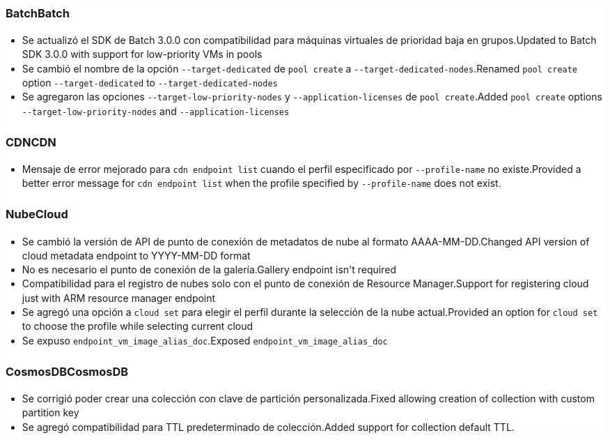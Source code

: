 
### <a name="batch"></a><span data-ttu-id="30d5e-438">Batch</span><span class="sxs-lookup"><span data-stu-id="30d5e-438">Batch</span></span>

* <span data-ttu-id="30d5e-439">Se actualizó el SDK de Batch 3.0.0 con compatibilidad para máquinas virtuales de prioridad baja en grupos.</span><span class="sxs-lookup"><span data-stu-id="30d5e-439">Updated to Batch SDK 3.0.0 with support for low-priority VMs in pools</span></span>
* <span data-ttu-id="30d5e-440">Se cambió el nombre de la opción `--target-dedicated` de `pool create` a `--target-dedicated-nodes`.</span><span class="sxs-lookup"><span data-stu-id="30d5e-440">Renamed `pool create` option `--target-dedicated` to `--target-dedicated-nodes`</span></span>
* <span data-ttu-id="30d5e-441">Se agregaron las opciones `--target-low-priority-nodes` y `--application-licenses` de `pool create`.</span><span class="sxs-lookup"><span data-stu-id="30d5e-441">Added `pool create` options `--target-low-priority-nodes` and `--application-licenses`</span></span>

### <a name="cdn"></a><span data-ttu-id="30d5e-442">CDN</span><span class="sxs-lookup"><span data-stu-id="30d5e-442">CDN</span></span>

* <span data-ttu-id="30d5e-443">Mensaje de error mejorado para `cdn endpoint list` cuando el perfil especificado por `--profile-name` no existe.</span><span class="sxs-lookup"><span data-stu-id="30d5e-443">Provided a better error message for `cdn endpoint list` when the profile specified by `--profile-name` does not exist.</span></span>

### <a name="cloud"></a><span data-ttu-id="30d5e-444">Nube</span><span class="sxs-lookup"><span data-stu-id="30d5e-444">Cloud</span></span>

* <span data-ttu-id="30d5e-445">Se cambió la versión de API de punto de conexión de metadatos de nube al formato AAAA-MM-DD.</span><span class="sxs-lookup"><span data-stu-id="30d5e-445">Changed API version of cloud metadata endpoint to YYYY-MM-DD format</span></span>
* <span data-ttu-id="30d5e-446">No es necesario el punto de conexión de la galería.</span><span class="sxs-lookup"><span data-stu-id="30d5e-446">Gallery endpoint isn't required</span></span>
* <span data-ttu-id="30d5e-447">Compatibilidad para el registro de nubes solo con el punto de conexión de Resource Manager.</span><span class="sxs-lookup"><span data-stu-id="30d5e-447">Support for registering cloud just with ARM resource manager endpoint</span></span>
* <span data-ttu-id="30d5e-448">Se agregó una opción a `cloud set` para elegir el perfil durante la selección de la nube actual.</span><span class="sxs-lookup"><span data-stu-id="30d5e-448">Provided an option for `cloud set` to choose the profile while selecting current cloud</span></span>
* <span data-ttu-id="30d5e-449">Se expuso `endpoint_vm_image_alias_doc`.</span><span class="sxs-lookup"><span data-stu-id="30d5e-449">Exposed `endpoint_vm_image_alias_doc`</span></span>

### <a name="cosmosdb"></a><span data-ttu-id="30d5e-450">CosmosDB</span><span class="sxs-lookup"><span data-stu-id="30d5e-450">CosmosDB</span></span>

* <span data-ttu-id="30d5e-451">Se corrigió poder crear una colección con clave de partición personalizada.</span><span class="sxs-lookup"><span data-stu-id="30d5e-451">Fixed allowing creation of collection with custom partition key</span></span>
* <span data-ttu-id="30d5e-452">Se agregó compatibilidad para TTL predeterminado de colección.</span><span class="sxs-lookup"><span data-stu-id="30d5e-452">Added support for collection default TTL.</span></span>
